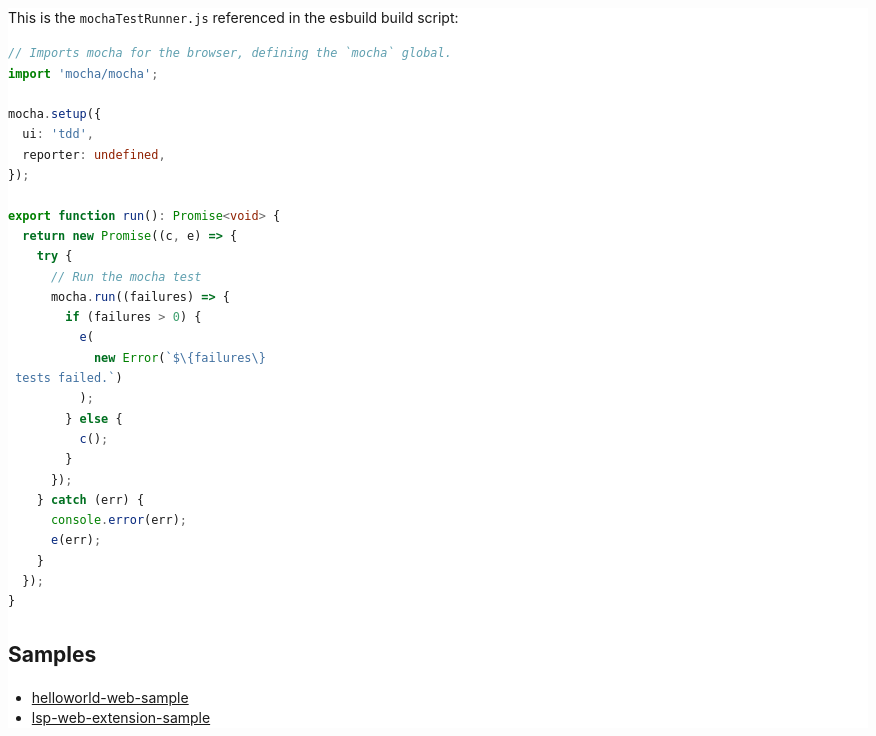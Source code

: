This is the `mochaTestRunner.js` referenced in the esbuild build script:

```ts
// Imports mocha for the browser, defining the `mocha` global.
import 'mocha/mocha';

mocha.setup({
  ui: 'tdd',
  reporter: undefined,
});

export function run(): Promise<void> {
  return new Promise((c, e) => {
    try {
      // Run the mocha test
      mocha.run((failures) => {
        if (failures > 0) {
          e(
            new Error(`$\{failures\}
 tests failed.`)
          );
        } else {
          c();
        }
      });
    } catch (err) {
      console.error(err);
      e(err);
    }
  });
}
```

## Samples

- [helloworld-web-sample](https://github.com/microsoft/vscode-extension-samples/tree/main/helloworld-web-sample)
- [lsp-web-extension-sample](https://github.com/microsoft/vscode-extension-samples/tree/main/lsp-web-extension-sample)
